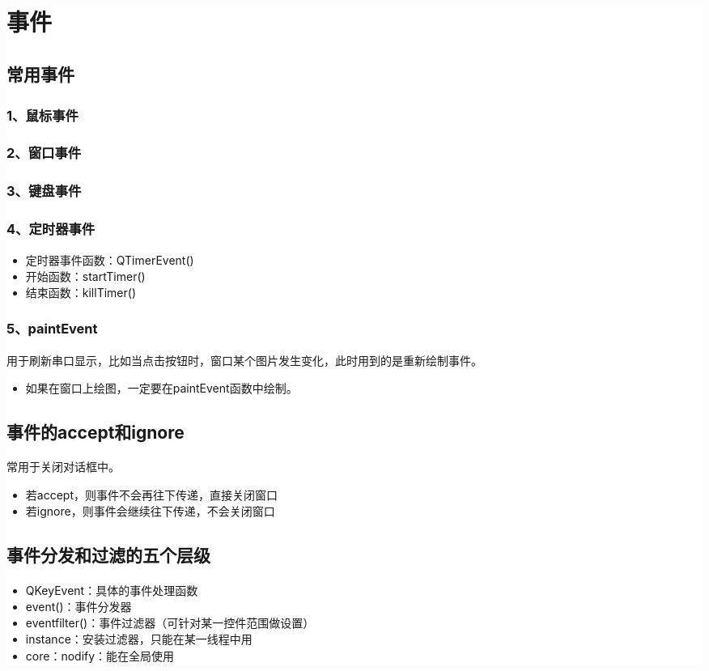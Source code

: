 # 事件

## 常用事件

### 1、鼠标事件





### 2、窗口事件





### 3、键盘事件



### 4、定时器事件

- 定时器事件函数：QTimerEvent()
- 开始函数：startTimer()
- 结束函数：killTimer()







### 5、paintEvent

用于刷新串口显示，比如当点击按钮时，窗口某个图片发生变化，此时用到的是重新绘制事件。

- 如果在窗口上绘图，一定要在paintEvent函数中绘制。







## 事件的accept和ignore

常用于关闭对话框中。

- 若accept，则事件不会再往下传递，直接关闭窗口
- 若ignore，则事件会继续往下传递，不会关闭窗口



## 事件分发和过滤的五个层级

- QKeyEvent：具体的事件处理函数
- event()：事件分发器
- eventfilter()：事件过滤器（可针对某一控件范围做设置）
- instance：安装过滤器，只能在某一线程中用
- core：nodify：能在全局使用
